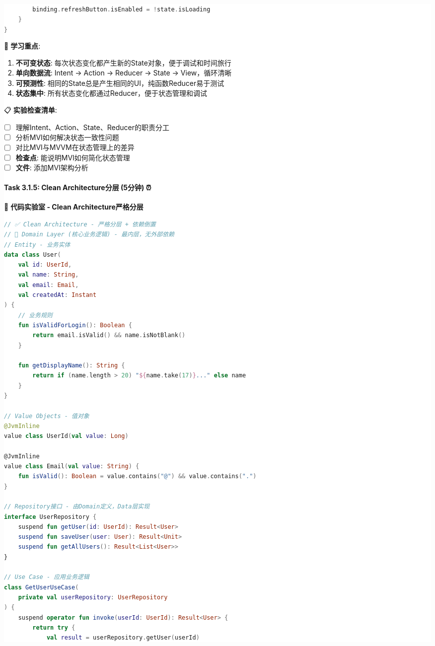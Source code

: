 ```kotlin
        binding.refreshButton.isEnabled = !state.isLoading
    }
}
```

🎯 **学习重点**:
1. **不可变状态**: 每次状态变化都产生新的State对象，便于调试和时间旅行
2. **单向数据流**: Intent → Action → Reducer → State → View，循环清晰
3. **可预测性**: 相同的State总是产生相同的UI，纯函数Reducer易于测试
4. **状态集中**: 所有状态变化都通过Reducer，便于状态管理和调试

📋 **实验检查清单**:
- [ ] 理解Intent、Action、State、Reducer的职责分工
- [ ] 分析MVI如何解决状态一致性问题
- [ ] 对比MVI与MVVM在状态管理上的差异
- [ ] **检查点**: 能说明MVI如何简化状态管理
- [ ] **文件**: 添加MVI架构分析

#### Task 3.1.5: Clean Architecture分层 (5分钟) ⏰

🔬 **代码实验室 - Clean Architecture严格分层**

```kotlin
// ✅ Clean Architecture - 严格分层 + 依赖倒置
// 🎯 Domain Layer (核心业务逻辑) - 最内层，无外部依赖
// Entity - 业务实体
data class User(
    val id: UserId,
    val name: String,
    val email: Email,
    val createdAt: Instant
) {
    // 业务规则
    fun isValidForLogin(): Boolean {
        return email.isValid() && name.isNotBlank()
    }
    
    fun getDisplayName(): String {
        return if (name.length > 20) "${name.take(17)}..." else name
    }
}

// Value Objects - 值对象
@JvmInline
value class UserId(val value: Long)

@JvmInline 
value class Email(val value: String) {
    fun isValid(): Boolean = value.contains("@") && value.contains(".")
}

// Repository接口 - 由Domain定义，Data层实现
interface UserRepository {
    suspend fun getUser(id: UserId): Result<User>
    suspend fun saveUser(user: User): Result<Unit>
    suspend fun getAllUsers(): Result<List<User>>
}

// Use Case - 应用业务逻辑
class GetUserUseCase(
    private val userRepository: UserRepository
) {
    suspend operator fun invoke(userId: UserId): Result<User> {
        return try {
            val result = userRepository.getUser(userId)
```